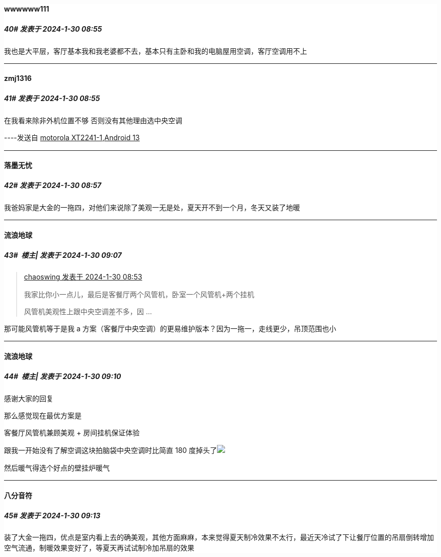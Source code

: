 ####  wwwwww111  
##### 40#       发表于 2024-1-30 08:55

我也是大平层，客厅基本我和我老婆都不去，基本只有主卧和我的电脑屋用空调，客厅空调用不上

*****

####  zmj1316  
##### 41#       发表于 2024-1-30 08:55

在我看来除非外机位置不够 否则没有其他理由选中央空调

----发送自 [motorola XT2241-1,Android 13](http://stage1.5j4m.com/?1.37)

*****

####  落墨无忧  
##### 42#       发表于 2024-1-30 08:57

我爸妈家是大金的一拖四，对他们来说除了美观一无是处，夏天开不到一个月，冬天又装了地暖

*****

####  流浪地球  
##### 43#         楼主| 发表于 2024-1-30 09:07

<blockquote><a href="httphttps://bbs.saraba1st.com/2b/forum.php?mod=redirect&amp;goto=findpost&amp;pid=63824078&amp;ptid=2170089" target="_blank">chaoswing 发表于 2024-1-30 08:53</a>

我家比你小一点儿，最后是客餐厅两个风管机，卧室一个风管机+两个挂机

风管机美观性上跟中央空调差不多，因 ...</blockquote>
那可能风管机等于是我 a 方案（客餐厅中央空调）的更易维护版本？因为一拖一，走线更少，吊顶范围也小

*****

####  流浪地球  
##### 44#         楼主| 发表于 2024-1-30 09:10

感谢大家的回复

那么感觉现在最优方案是

客餐厅风管机兼顾美观 + 房间挂机保证体验

跟我一开始没有了解空调这块拍脑袋中央空调时比简直 180 度掉头了<img src="https://static.saraba1st.com/image/smiley/face2017/034.png" referrerpolicy="no-referrer">

然后暖气得选个好点的壁挂炉暖气

*****

####  八分音符  
##### 45#       发表于 2024-1-30 09:13

装了大金一拖四，优点是室内看上去的确美观，其他方面麻麻，本来觉得夏天制冷效果不太行，最近天冷试了下让餐厅位置的吊扇倒转增加空气流通，制暖效果变好了，等夏天再试试制冷加吊扇的效果
